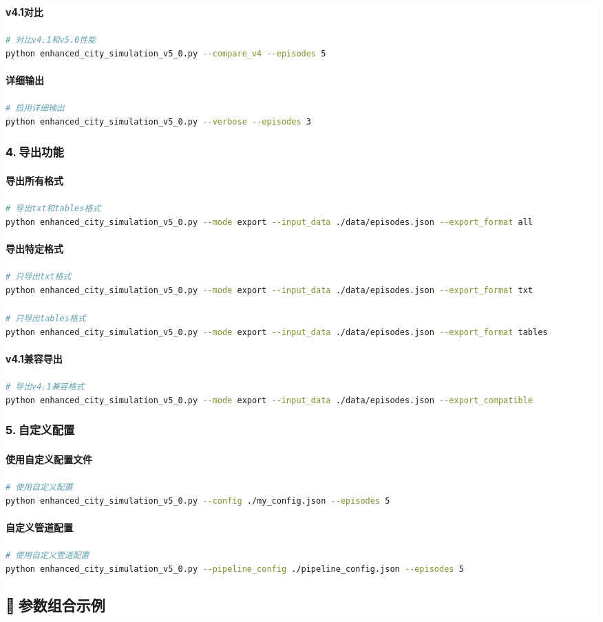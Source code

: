 #### **v4.1对比**
```bash
# 对比v4.1和v5.0性能
python enhanced_city_simulation_v5_0.py --compare_v4 --episodes 5
```

#### **详细输出**
```bash
# 启用详细输出
python enhanced_city_simulation_v5_0.py --verbose --episodes 3
```

### **4. 导出功能**

#### **导出所有格式**
```bash
# 导出txt和tables格式
python enhanced_city_simulation_v5_0.py --mode export --input_data ./data/episodes.json --export_format all
```

#### **导出特定格式**
```bash
# 只导出txt格式
python enhanced_city_simulation_v5_0.py --mode export --input_data ./data/episodes.json --export_format txt

# 只导出tables格式
python enhanced_city_simulation_v5_0.py --mode export --input_data ./data/episodes.json --export_format tables
```

#### **v4.1兼容导出**
```bash
# 导出v4.1兼容格式
python enhanced_city_simulation_v5_0.py --mode export --input_data ./data/episodes.json --export_compatible
```

### **5. 自定义配置**

#### **使用自定义配置文件**
```bash
# 使用自定义配置
python enhanced_city_simulation_v5_0.py --config ./my_config.json --episodes 5
```

#### **自定义管道配置**
```bash
# 使用自定义管道配置
python enhanced_city_simulation_v5_0.py --pipeline_config ./pipeline_config.json --episodes 5
```

## 🔧 参数组合示例
